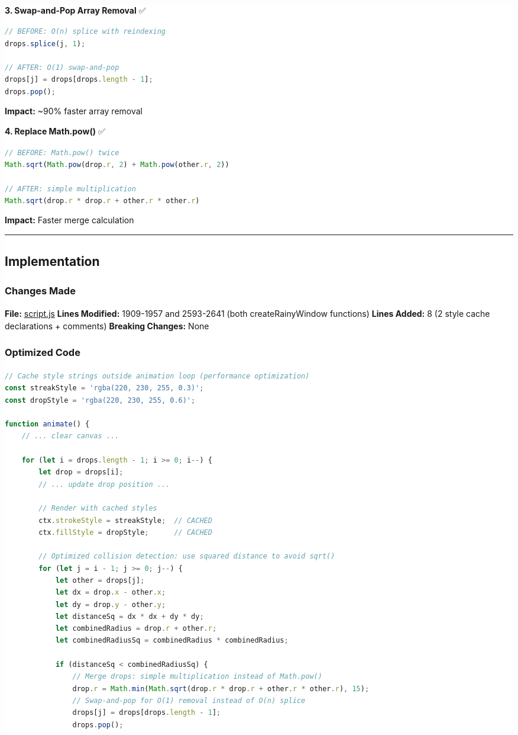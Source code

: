 **3. Swap-and-Pop Array Removal** ✅
```javascript
// BEFORE: O(n) splice with reindexing
drops.splice(j, 1);

// AFTER: O(1) swap-and-pop
drops[j] = drops[drops.length - 1];
drops.pop();
```
**Impact:** ~90% faster array removal

**4. Replace Math.pow()** ✅
```javascript
// BEFORE: Math.pow() twice
Math.sqrt(Math.pow(drop.r, 2) + Math.pow(other.r, 2))

// AFTER: simple multiplication
Math.sqrt(drop.r * drop.r + other.r * other.r)
```
**Impact:** Faster merge calculation

---

## Implementation

### Changes Made

**File:** [script.js](script.js)
**Lines Modified:** 1909-1957 and 2593-2641 (both createRainyWindow functions)
**Lines Added:** 8 (2 style cache declarations + comments)
**Breaking Changes:** None

### Optimized Code

```javascript
// Cache style strings outside animation loop (performance optimization)
const streakStyle = 'rgba(220, 230, 255, 0.3)';
const dropStyle = 'rgba(220, 230, 255, 0.6)';

function animate() {
    // ... clear canvas ...

    for (let i = drops.length - 1; i >= 0; i--) {
        let drop = drops[i];
        // ... update drop position ...

        // Render with cached styles
        ctx.strokeStyle = streakStyle;  // CACHED
        ctx.fillStyle = dropStyle;      // CACHED

        // Optimized collision detection: use squared distance to avoid sqrt()
        for (let j = i - 1; j >= 0; j--) {
            let other = drops[j];
            let dx = drop.x - other.x;
            let dy = drop.y - other.y;
            let distanceSq = dx * dx + dy * dy;
            let combinedRadius = drop.r + other.r;
            let combinedRadiusSq = combinedRadius * combinedRadius;

            if (distanceSq < combinedRadiusSq) {
                // Merge drops: simple multiplication instead of Math.pow()
                drop.r = Math.min(Math.sqrt(drop.r * drop.r + other.r * other.r), 15);
                // Swap-and-pop for O(1) removal instead of O(n) splice
                drops[j] = drops[drops.length - 1];
                drops.pop();
```